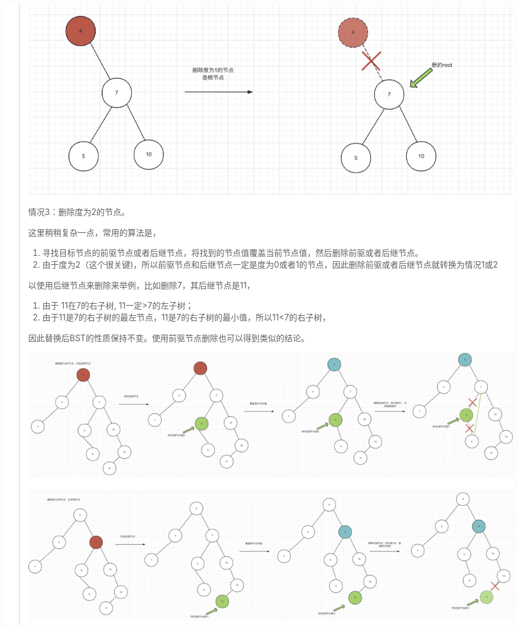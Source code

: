 > ![1707894636696](image/3.二叉搜索树/1707894636696.png)
>
> 情况3：删除度为2的节点。
>
> 这里稍稍复杂一点，常用的算法是，
>
> 1. 寻找目标节点的前驱节点或者后继节点，将找到的节点值覆盖当前节点值，然后删除前驱或者后继节点。
> 2. 由于度为2（这个很关键)，所以前驱节点和后继节点一定是度为0或者1的节点，因此删除前驱或者后继节点就转换为情况1或2
>
> 以使用后继节点来删除来举例，比如删除7，其后继节点是11，
>
> 1. 由于 11在7的右子树, 11一定>7的左子树；
> 2. 由于11是7的右子树的最左节点，11是7的右子树的最小值，所以11<7的右子树，
>
> 因此替换后BST的性质保持不变。使用前驱节点删除也可以得到类似的结论。
>
> ![1707896271016](image/3.二叉搜索树/1707896271016.png)
>
> ![1707896661744](image/3.二叉搜索树/1707896661744.png)
